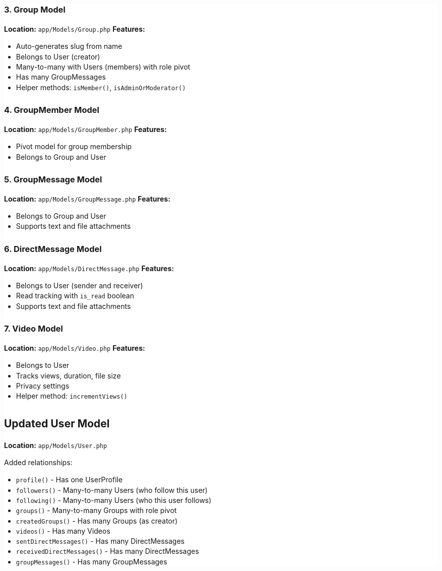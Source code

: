 ### 3. Group Model
**Location:** `app/Models/Group.php`
**Features:**
- Auto-generates slug from name
- Belongs to User (creator)
- Many-to-many with Users (members) with role pivot
- Has many GroupMessages
- Helper methods: `isMember()`, `isAdminOrModerator()`

### 4. GroupMember Model
**Location:** `app/Models/GroupMember.php`
**Features:**
- Pivot model for group membership
- Belongs to Group and User

### 5. GroupMessage Model
**Location:** `app/Models/GroupMessage.php`
**Features:**
- Belongs to Group and User
- Supports text and file attachments

### 6. DirectMessage Model
**Location:** `app/Models/DirectMessage.php`
**Features:**
- Belongs to User (sender and receiver)
- Read tracking with `is_read` boolean
- Supports text and file attachments

### 7. Video Model
**Location:** `app/Models/Video.php`
**Features:**
- Belongs to User
- Tracks views, duration, file size
- Privacy settings
- Helper method: `incrementViews()`

## Updated User Model

**Location:** `app/Models/User.php`

Added relationships:
- `profile()` - Has one UserProfile
- `followers()` - Many-to-many Users (who follow this user)
- `following()` - Many-to-many Users (who this user follows)
- `groups()` - Many-to-many Groups with role pivot
- `createdGroups()` - Has many Groups (as creator)
- `videos()` - Has many Videos
- `sentDirectMessages()` - Has many DirectMessages
- `receivedDirectMessages()` - Has many DirectMessages
- `groupMessages()` - Has many GroupMessages
